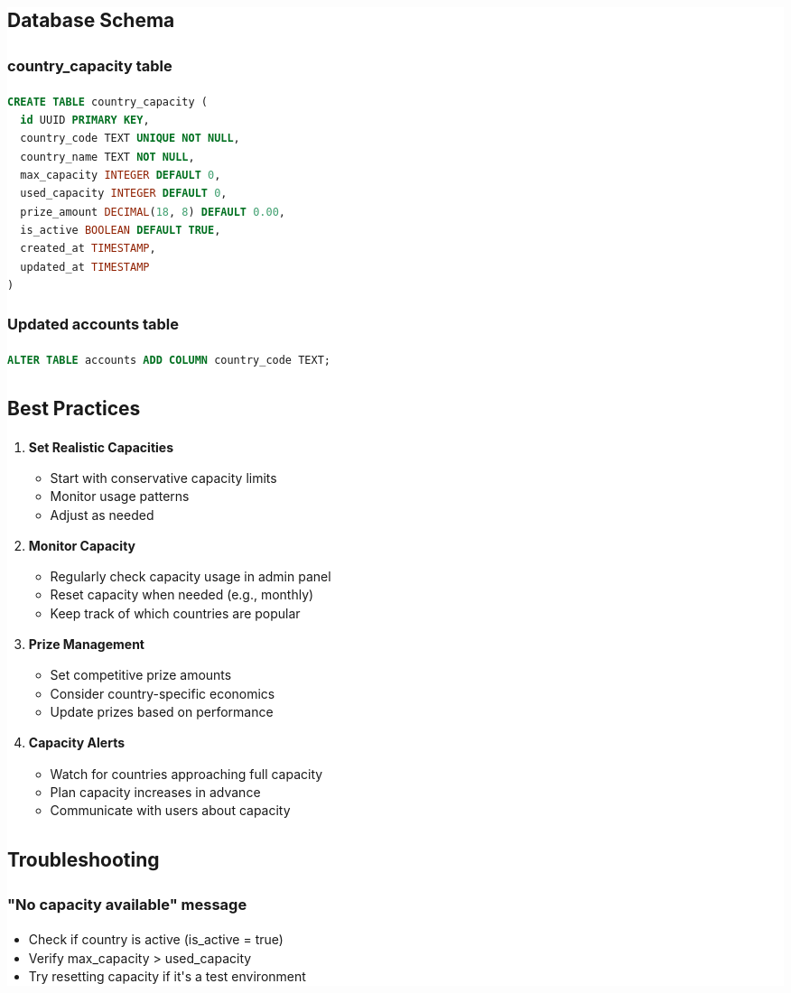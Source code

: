 ## Database Schema

### country_capacity table

```sql
CREATE TABLE country_capacity (
  id UUID PRIMARY KEY,
  country_code TEXT UNIQUE NOT NULL,
  country_name TEXT NOT NULL,
  max_capacity INTEGER DEFAULT 0,
  used_capacity INTEGER DEFAULT 0,
  prize_amount DECIMAL(18, 8) DEFAULT 0.00,
  is_active BOOLEAN DEFAULT TRUE,
  created_at TIMESTAMP,
  updated_at TIMESTAMP
)
```

### Updated accounts table

```sql
ALTER TABLE accounts ADD COLUMN country_code TEXT;
```

## Best Practices

1. **Set Realistic Capacities**
   - Start with conservative capacity limits
   - Monitor usage patterns
   - Adjust as needed

2. **Monitor Capacity**
   - Regularly check capacity usage in admin panel
   - Reset capacity when needed (e.g., monthly)
   - Keep track of which countries are popular

3. **Prize Management**
   - Set competitive prize amounts
   - Consider country-specific economics
   - Update prizes based on performance

4. **Capacity Alerts**
   - Watch for countries approaching full capacity
   - Plan capacity increases in advance
   - Communicate with users about capacity

## Troubleshooting

### "No capacity available" message

- Check if country is active (is_active = true)
- Verify max_capacity > used_capacity
- Try resetting capacity if it's a test environment
